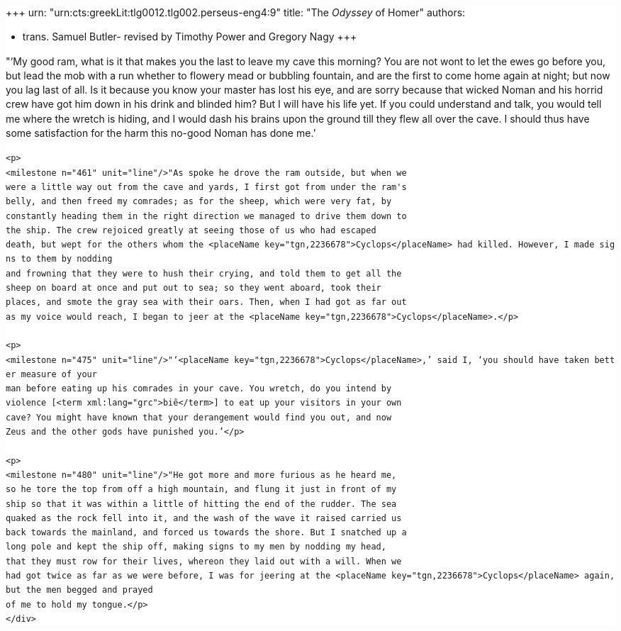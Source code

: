 +++
urn: "urn:cts:greekLit:tlg0012.tlg002.perseus-eng4:9"
title: "The _Odyssey_ of Homer"
authors:
- trans. Samuel Butler- revised by Timothy Power and Gregory Nagy
+++

<div type="textpart" n="447" subtype="card">
    <p>
    <milestone n="447" unit="line"/>"‘My good ram, what is it that makes you the
    last to leave my cave this morning? You are not wont to let the ewes go before
    you, but lead the mob with a run whether to flowery mead or bubbling fountain,
    and are the first to come home again at night; but now you lag last of all. Is
    it because you know your master has lost his eye, and are sorry because that
    wicked Noman and his horrid crew have got him down in his drink and blinded
    him? But I will have his life yet. If you could understand and talk, you would
    tell me where the wretch is hiding, and I would dash his brains upon the ground
    till they flew all over the cave. I should thus have some satisfaction for the
    harm this no-good Noman has done me.’</p>

    <p>
    <milestone n="461" unit="line"/>"As spoke he drove the ram outside, but when we
    were a little way out from the cave and yards, I first got from under the ram's
    belly, and then freed my comrades; as for the sheep, which were very fat, by
    constantly heading them in the right direction we managed to drive them down to
    the ship. The crew rejoiced greatly at seeing those of us who had escaped
    death, but wept for the others whom the <placeName key="tgn,2236678">Cyclops</placeName> had killed. However, I made signs to them by nodding
    and frowning that they were to hush their crying, and told them to get all the
    sheep on board at once and put out to sea; so they went aboard, took their
    places, and smote the gray sea with their oars. Then, when I had got as far out
    as my voice would reach, I began to jeer at the <placeName key="tgn,2236678">Cyclops</placeName>.</p>

    <p>
    <milestone n="475" unit="line"/>"‘<placeName key="tgn,2236678">Cyclops</placeName>,’ said I, ‘you should have taken better measure of your
    man before eating up his comrades in your cave. You wretch, do you intend by
    violence [<term xml:lang="grc">biê</term>] to eat up your visitors in your own
    cave? You might have known that your derangement would find you out, and now
    Zeus and the other gods have punished you.’</p>

    <p>
    <milestone n="480" unit="line"/>"He got more and more furious as he heard me,
    so he tore the top from off a high mountain, and flung it just in front of my
    ship so that it was within a little of hitting the end of the rudder. The sea
    quaked as the rock fell into it, and the wash of the wave it raised carried us
    back towards the mainland, and forced us towards the shore. But I snatched up a
    long pole and kept the ship off, making signs to my men by nodding my head,
    that they must row for their lives, whereon they laid out with a will. When we
    had got twice as far as we were before, I was for jeering at the <placeName key="tgn,2236678">Cyclops</placeName> again, but the men begged and prayed
    of me to hold my tongue.</p>
    </div>
